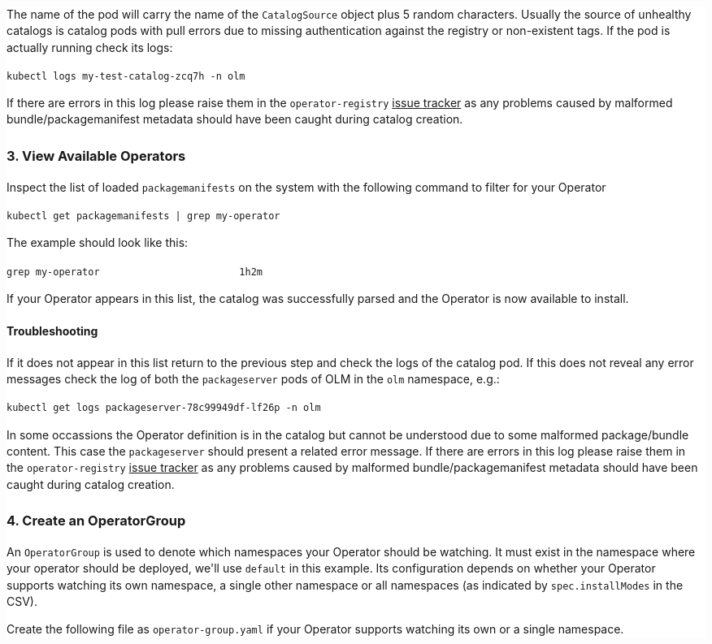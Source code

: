 The name of the pod will carry the name of the `CatalogSource` object plus 5 random characters. Usually the source of unhealthy catalogs is catalog pods with pull errors due to missing authentication against the registry or non-existent tags.
If the pod is actually running check its logs:

```console
kubectl logs my-test-catalog-zcq7h -n olm
```

If there are errors in this log please raise them in the `operator-registry` [issue tracker](https://github.com/operator-framework/operator-registry) as any problems caused by malformed bundle/packagemanifest metadata should have been caught during catalog creation.

### 3. View Available Operators

Inspect the list of loaded `packagemanifests` on the system with the following command to filter for your Operator

```console
kubectl get packagemanifests | grep my-operator
```

The example should look like this:

```console
grep my-operator                        1h2m
```

If your Operator appears in this list, the catalog was successfully parsed and the Operator is now available to install.

#### Troubleshooting

If it does not appear in this list return to the previous step and check the logs of the catalog pod. If this does not reveal any error messages check the log of both the `packageserver` pods of OLM in the `olm` namespace, e.g.:

```console
kubectl get logs packageserver-78c99949df-lf26p -n olm
```

In some occassions the Operator definition is in the catalog but cannot be understood due to some malformed package/bundle content. This case the `packageserver` should present a related error message.
If there are errors in this log please raise them in the `operator-registry` [issue tracker](https://github.com/operator-framework/operator-registry) as any problems caused by malformed bundle/packagemanifest metadata should have been caught during catalog creation.

### 4. Create an OperatorGroup

An `OperatorGroup` is used to denote which namespaces your Operator should be watching. It must exist in the namespace where your operator should be deployed, we'll use `default` in this example.
Its configuration depends on whether your Operator supports watching its own namespace, a single other namespace or all namespaces (as indicated by `spec.installModes` in the CSV).

Create the following file as  `operator-group.yaml` if your Operator supports watching its own or a single namespace.
